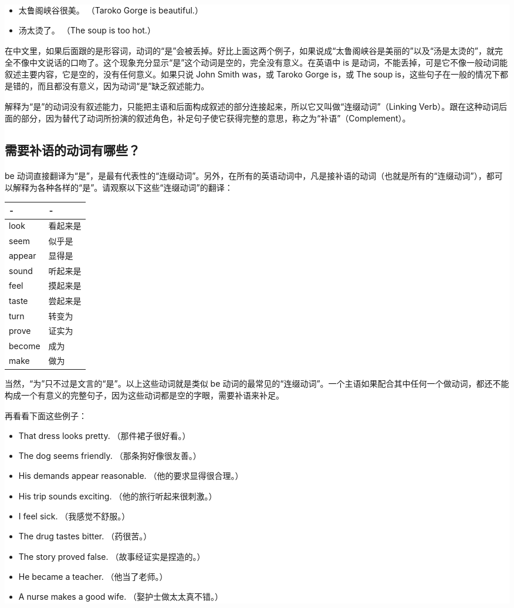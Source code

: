 - 太鲁阁峡谷很美。 （Taroko Gorge is beautiful.）

- 汤太烫了。 （The soup is too hot.）

在中文里，如果后面跟的是形容词，动词的“是”会被丢掉。好比上面这两个例子，如果说成“太鲁阁峡谷是美丽的”以及“汤是太烫的”，就完全不像中文说话的口吻了。这个现象充分显示“是”这个动词是空的，完全没有意义。在英语中 is 是动词，不能丢掉，可是它不像一般动词能叙述主要内容，它是空的，没有任何意义。如果只说 John Smith was，或 Taroko Gorge is，或 The soup is，这些句子在一般的情况下都是错的，而且都没有意义，因为动词“是”缺乏叙述能力。

解释为“是”的动词没有叙述能力，只能把主语和后面构成叙述的部分连接起来，所以它又叫做“连缀动词”（Linking Verb）。跟在这种动词后面的部分，因为替代了动词所扮演的叙述角色，补足句子使它获得完整的意思，称之为“补语”（Complement）。

## 需要补语的动词有哪些？

be 动词直接翻译为“是”，是最有代表性的“连缀动词”。另外，在所有的英语动词中，凡是接补语的动词（也就是所有的“连缀动词”），都可以解释为各种各样的“是”。请观察以下这些“连缀动词”的翻译：

| -      | -        |
| :----- | :------- |
| look   | 看起来是 |
| seem   | 似乎是   |
| appear | 显得是   |
| sound  | 听起来是 |
| feel   | 摸起来是 |
| taste  | 尝起来是 |
| turn   | 转变为   |
| prove  | 证实为   |
| become | 成为     |
| make   | 做为     |

当然，“为”只不过是文言的“是”。以上这些动词就是类似 be 动词的最常见的“连缀动词”。一个主语如果配合其中任何一个做动词，都还不能构成一个有意义的完整句子，因为这些动词都是空的字眼，需要补语来补足。

再看看下面这些例子：

- That dress <Note>looks</Note> pretty. （那件裙子很好看。）

- The dog <Note>seems</Note> friendly. （那条狗好像很友善。）

- His demands <Note>appear</Note> reasonable. （他的要求显得很合理。）

- His trip <Note>sounds</Note> exciting. （他的旅行听起来很刺激。）

- I <Note>feel</Note> sick. （我感觉不舒服。）

- The drug <Note>tastes</Note> bitter. （药很苦。）

- The story <Note>proved</Note> false. （故事经证实是捏造的。）

- He <Note>became</Note> a teacher. （他当了老师。）

- A nurse <Note>makes</Note> a good wife. （娶护士做太太真不错。）
